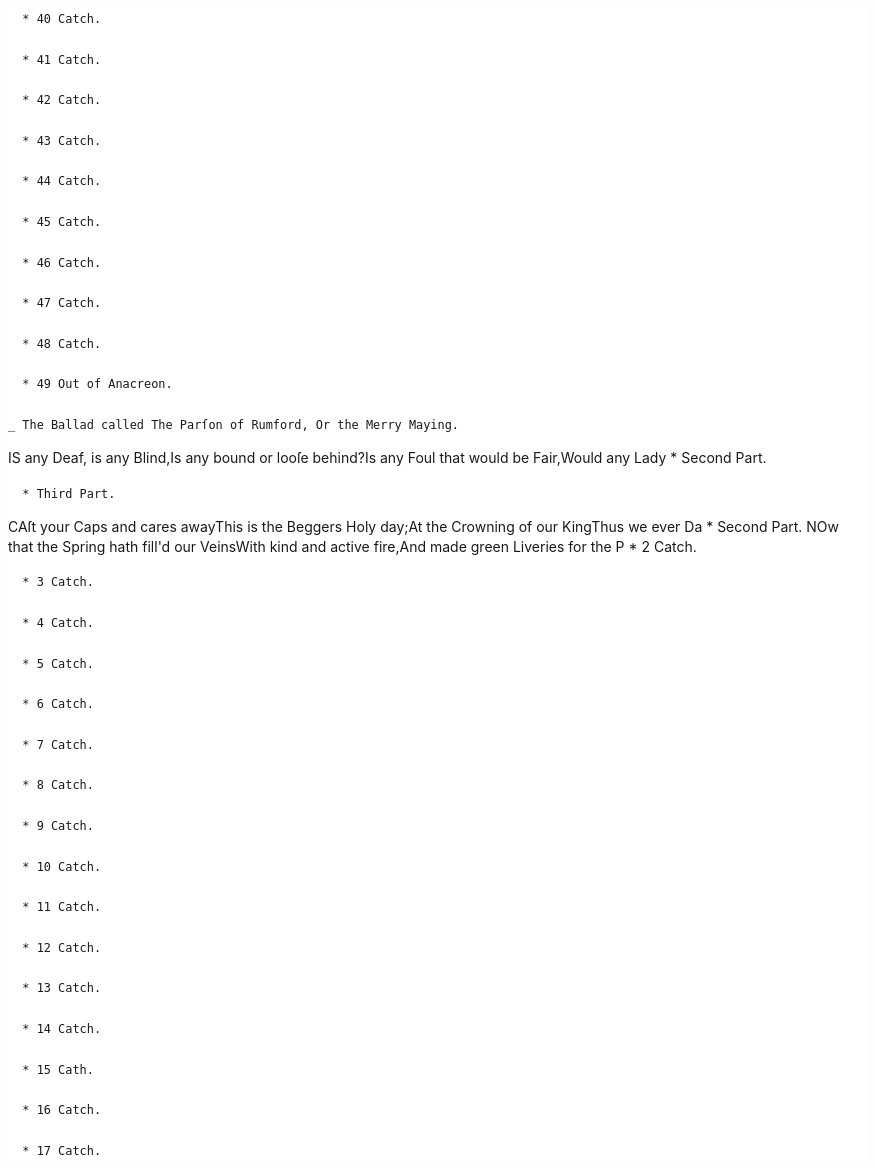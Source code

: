       * 40 Catch.

      * 41 Catch.

      * 42 Catch.

      * 43 Catch.

      * 44 Catch.

      * 45 Catch.

      * 46 Catch.

      * 47 Catch.

      * 48 Catch.

      * 49 Out of Anacreon.

    _ The Ballad called The Parſon of Rumford, Or the Merry Maying.
IS any Deaf, is any Blind,Is any bound or looſe behind?Is any Foul that would be Fair,Would any Lady
      * Second Part.

      * Third Part.
CAſt your Caps and cares awayThis is the Beggers Holy day;At the Crowning of our KingThus we ever Da
      * Second Part.
NOw that the Spring hath fill'd our VeinsWith kind and active fire,And made green Liveries for the P
      * 2 Catch.

      * 3 Catch.

      * 4 Catch.

      * 5 Catch.

      * 6 Catch.

      * 7 Catch.

      * 8 Catch.

      * 9 Catch.

      * 10 Catch.

      * 11 Catch.

      * 12 Catch.

      * 13 Catch.

      * 14 Catch.

      * 15 Cath.

      * 16 Catch.

      * 17 Catch.
